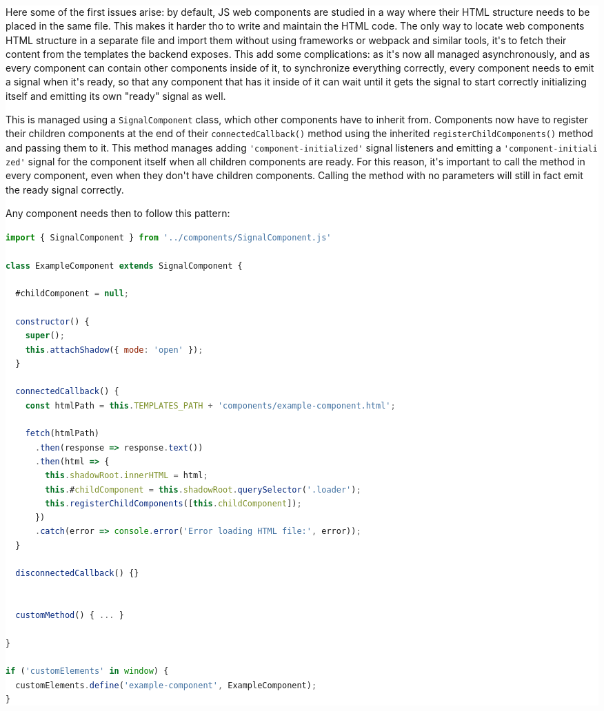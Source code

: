 Here some of the first issues arise: by default, JS web components are studied in a way where their HTML structure needs to be placed in the same file. This makes it harder tho to write and maintain the HTML code.
The only way to locate web components HTML structure in a separate file and import them without using frameworks or webpack and similar tools, it's to fetch their content from the templates the backend exposes.
This add some complications: as it's now all managed asynchronously, and as every component can contain other components inside of it, to synchronize everything correctly, every component needs to emit a signal when it's ready, so that any component that has it inside of it can wait until it gets the signal to start correctly initializing itself and emitting its own "ready" signal as well.

This is managed using a `SignalComponent` class, which other components have to inherit from. Components now have to register their children components at the end of their `connectedCallback()` method using the inherited `registerChildComponents()` method and passing them to it.
This method manages adding `'component-initialized'` signal listeners and emitting a `'component-initialized'` signal for the component itself when all children components are ready. For this reason, it's important to call the method in every component, even when they don't have children components. Calling the method with no parameters will still in fact emit the ready signal correctly.

Any component needs then to follow this pattern:

```js
import { SignalComponent } from '../components/SignalComponent.js'

class ExampleComponent extends SignalComponent {

  #childComponent = null;

  constructor() {
    super();
    this.attachShadow({ mode: 'open' });
  }

  connectedCallback() {
    const htmlPath = this.TEMPLATES_PATH + 'components/example-component.html';

    fetch(htmlPath)
      .then(response => response.text())
      .then(html => {
        this.shadowRoot.innerHTML = html;
        this.#childComponent = this.shadowRoot.querySelector('.loader');
        this.registerChildComponents([this.childComponent]);
      })
      .catch(error => console.error('Error loading HTML file:', error));
  }

  disconnectedCallback() {}


  customMethod() { ... }

}

if ('customElements' in window) {
  customElements.define('example-component', ExampleComponent);
}
```
